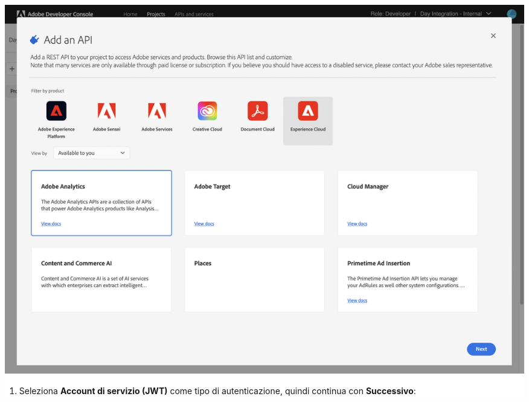    ![Aggiungere un’API](assets/integration-analytics-ims-12.png)

1. Seleziona **Account di servizio (JWT)** come tipo di autenticazione, quindi continua con **Successivo**:
